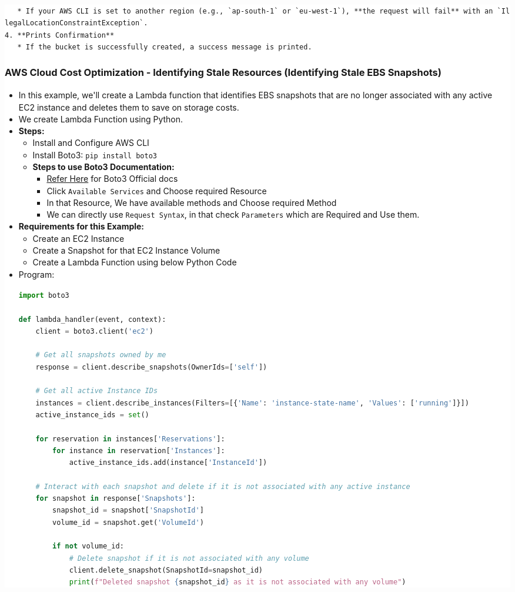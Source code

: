        * If your AWS CLI is set to another region (e.g., `ap-south-1` or `eu-west-1`), **the request will fail** with an `IllegalLocationConstraintException`.
    4. **Prints Confirmation**  
       * If the bucket is successfully created, a success message is printed.
### AWS Cloud Cost Optimization - Identifying Stale Resources (Identifying Stale EBS Snapshots)
* In this example, we'll create a Lambda function that identifies EBS snapshots that are no longer associated with any active EC2 instance and deletes them to save on storage costs.
* We create Lambda Function using Python.
* **Steps:**
  * Install and Configure AWS CLI
  * Install Boto3: `pip install boto3`
  * **Steps to use Boto3 Documentation:**
    * [Refer Here](https://boto3.amazonaws.com/v1/documentation/api/latest/index.html) for Boto3 Official docs
    * Click `Available Services` and Choose required Resource
    * In that Resource, We have available methods and Choose required Method
    * We can directly use `Request Syntax`, in that check `Parameters` which are Required and Use them.
* **Requirements for this Example:**
  * Create an EC2 Instance
  * Create a Snapshot for that EC2 Instance Volume
  * Create a Lambda Function using below Python Code
* Program:
    ```python
    import boto3

    def lambda_handler(event, context):
        client = boto3.client('ec2')

        # Get all snapshots owned by me
        response = client.describe_snapshots(OwnerIds=['self'])

        # Get all active Instance IDs
        instances = client.describe_instances(Filters=[{'Name': 'instance-state-name', 'Values': ['running']}])
        active_instance_ids = set()

        for reservation in instances['Reservations']:
            for instance in reservation['Instances']:
                active_instance_ids.add(instance['InstanceId'])

        # Interact with each snapshot and delete if it is not associated with any active instance
        for snapshot in response['Snapshots']:
            snapshot_id = snapshot['SnapshotId']
            volume_id = snapshot.get('VolumeId')

            if not volume_id:
                # Delete snapshot if it is not associated with any volume
                client.delete_snapshot(SnapshotId=snapshot_id)
                print(f"Deleted snapshot {snapshot_id} as it is not associated with any volume")
